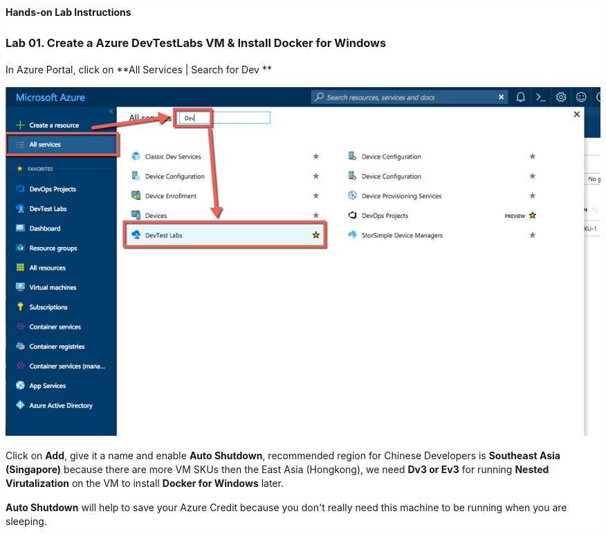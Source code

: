 **Hands-on Lab Instructions**

### Lab 01. Create a Azure DevTestLabs VM & Install Docker for Windows

In Azure Portal, click on **All Services | Search for Dev **

![](images/devtestlabs-01.png)

Click on **Add**, give it a name and enable **Auto Shutdown**, recommended region for Chinese Developers is **Southeast Asia (Singapore)** because there are more VM SKUs then the East Asia (Hongkong), we need **Dv3 or Ev3** for running **Nested Virutalization** on the VM to install **Docker for Windows** later.

**Auto Shutdown** will help to save your Azure Credit because you don't really need this machine to be running when you are sleeping.
